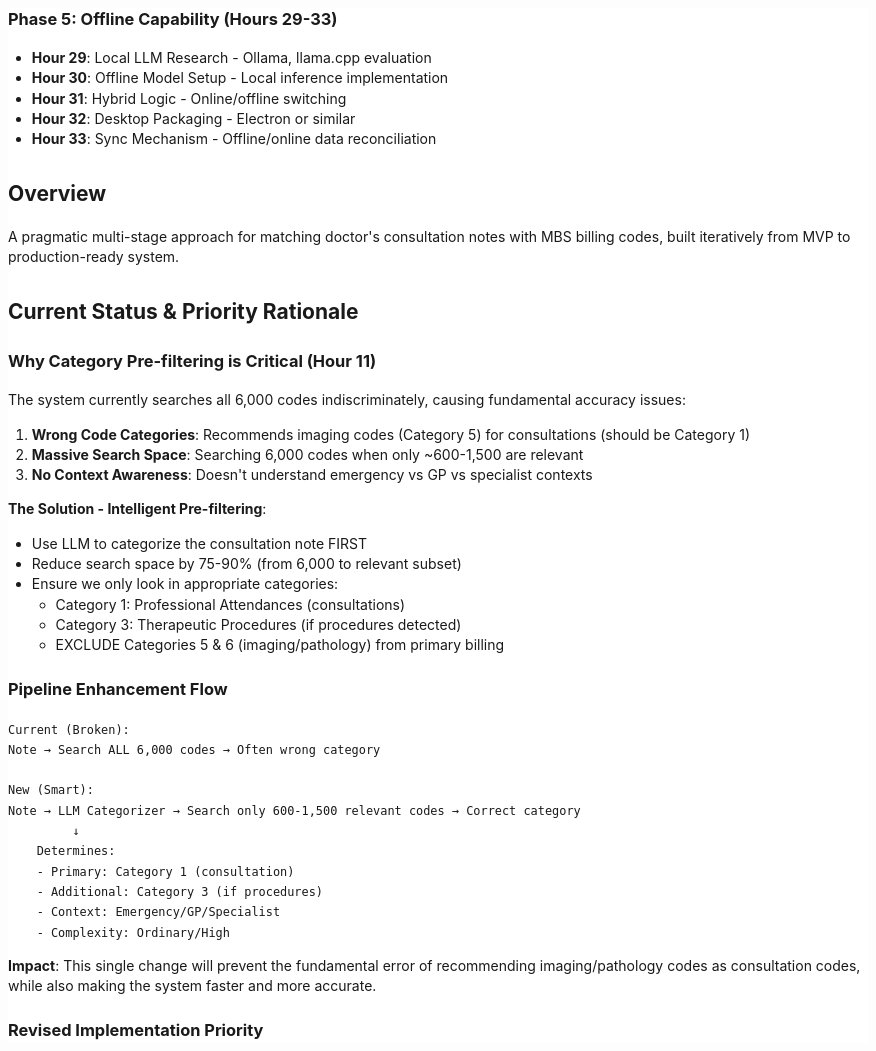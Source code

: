 ### Phase 5: Offline Capability (Hours 29-33)
- **Hour 29**: Local LLM Research - Ollama, llama.cpp evaluation
- **Hour 30**: Offline Model Setup - Local inference implementation
- **Hour 31**: Hybrid Logic - Online/offline switching
- **Hour 32**: Desktop Packaging - Electron or similar
- **Hour 33**: Sync Mechanism - Offline/online data reconciliation

## Overview
A pragmatic multi-stage approach for matching doctor's consultation notes with MBS billing codes, built iteratively from MVP to production-ready system.

## Current Status & Priority Rationale

### Why Category Pre-filtering is Critical (Hour 11)

The system currently searches all 6,000 codes indiscriminately, causing fundamental accuracy issues:

1. **Wrong Code Categories**: Recommends imaging codes (Category 5) for consultations (should be Category 1)
2. **Massive Search Space**: Searching 6,000 codes when only ~600-1,500 are relevant
3. **No Context Awareness**: Doesn't understand emergency vs GP vs specialist contexts

**The Solution - Intelligent Pre-filtering**:
- Use LLM to categorize the consultation note FIRST
- Reduce search space by 75-90% (from 6,000 to relevant subset)
- Ensure we only look in appropriate categories:
  - Category 1: Professional Attendances (consultations)
  - Category 3: Therapeutic Procedures (if procedures detected)
  - EXCLUDE Categories 5 & 6 (imaging/pathology) from primary billing

### Pipeline Enhancement Flow

```
Current (Broken):
Note → Search ALL 6,000 codes → Often wrong category

New (Smart):
Note → LLM Categorizer → Search only 600-1,500 relevant codes → Correct category
         ↓
    Determines:
    - Primary: Category 1 (consultation)
    - Additional: Category 3 (if procedures)
    - Context: Emergency/GP/Specialist
    - Complexity: Ordinary/High
```

**Impact**: This single change will prevent the fundamental error of recommending imaging/pathology codes as consultation codes, while also making the system faster and more accurate.

### Revised Implementation Priority
